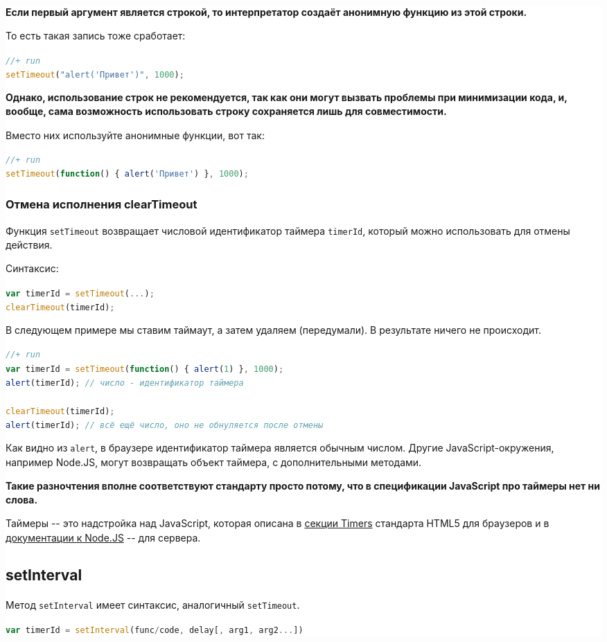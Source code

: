 **Если первый аргумент является строкой, то интерпретатор создаёт анонимную функцию из этой строки.** 

То есть такая запись тоже сработает:

```js
//+ run
setTimeout("alert('Привет')", 1000);
```

**Однако, использование строк не рекомендуется, так как они могут вызвать проблемы при минимизации кода, и, вообще, сама возможность использовать строку сохраняется лишь для совместимости.**

Вместо них используйте анонимные функции, вот так:

```js
//+ run
setTimeout(function() { alert('Привет') }, 1000);
```

### Отмена исполнения clearTimeout

Функция `setTimeout` возвращает числовой идентификатор таймера `timerId`, который можно использовать для отмены действия.

Синтаксис:

```js
var timerId = setTimeout(...);
clearTimeout(timerId);
```

В следующем примере мы ставим таймаут, а затем удаляем (передумали). В результате ничего не происходит.

```js
//+ run
var timerId = setTimeout(function() { alert(1) }, 1000);
alert(timerId); // число - идентификатор таймера

clearTimeout(timerId);
alert(timerId); // всё ещё число, оно не обнуляется после отмены
```

Как видно из `alert`, в браузере идентификатор таймера является обычным числом. Другие JavaScript-окружения, например Node.JS, могут возвращать объект таймера, с дополнительными методами.

**Такие разночтения вполне соответствуют стандарту просто потому, что в спецификации JavaScript про таймеры нет ни слова.**

Таймеры -- это надстройка над JavaScript, которая описана в [секции Timers](http://www.w3.org/TR/html5/webappapis.html#timers) стандарта HTML5 для браузеров и в [документации к Node.JS](http://nodejs.org/docs/latest/api/timers.html) -- для сервера. 

## setInterval   

Метод `setInterval` имеет синтаксис, аналогичный `setTimeout`.

```js
var timerId = setInterval(func/code, delay[, arg1, arg2...])
```
